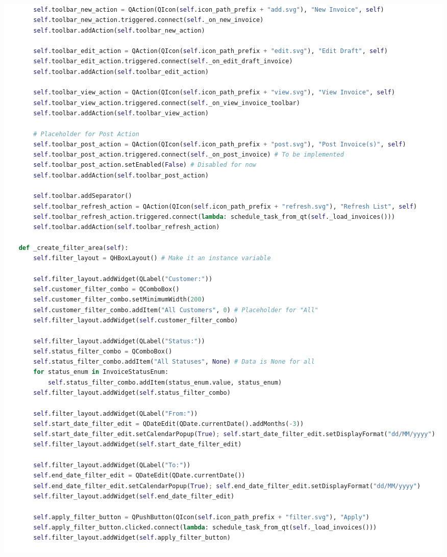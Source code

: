 ```python
        self.toolbar_new_action = QAction(QIcon(self.icon_path_prefix + "add.svg"), "New Invoice", self)
        self.toolbar_new_action.triggered.connect(self._on_new_invoice)
        self.toolbar.addAction(self.toolbar_new_action)

        self.toolbar_edit_action = QAction(QIcon(self.icon_path_prefix + "edit.svg"), "Edit Draft", self)
        self.toolbar_edit_action.triggered.connect(self._on_edit_draft_invoice)
        self.toolbar.addAction(self.toolbar_edit_action)

        self.toolbar_view_action = QAction(QIcon(self.icon_path_prefix + "view.svg"), "View Invoice", self)
        self.toolbar_view_action.triggered.connect(self._on_view_invoice_toolbar)
        self.toolbar.addAction(self.toolbar_view_action)
        
        # Placeholder for Post Action
        self.toolbar_post_action = QAction(QIcon(self.icon_path_prefix + "post.svg"), "Post Invoice(s)", self)
        self.toolbar_post_action.triggered.connect(self._on_post_invoice) # To be implemented
        self.toolbar_post_action.setEnabled(False) # Disabled for now
        self.toolbar.addAction(self.toolbar_post_action)

        self.toolbar.addSeparator()
        self.toolbar_refresh_action = QAction(QIcon(self.icon_path_prefix + "refresh.svg"), "Refresh List", self)
        self.toolbar_refresh_action.triggered.connect(lambda: schedule_task_from_qt(self._load_invoices()))
        self.toolbar.addAction(self.toolbar_refresh_action)

    def _create_filter_area(self):
        self.filter_layout = QHBoxLayout() # Make it an instance variable
        
        self.filter_layout.addWidget(QLabel("Customer:"))
        self.customer_filter_combo = QComboBox()
        self.customer_filter_combo.setMinimumWidth(200)
        self.customer_filter_combo.addItem("All Customers", 0) # Placeholder for "All"
        self.filter_layout.addWidget(self.customer_filter_combo)

        self.filter_layout.addWidget(QLabel("Status:"))
        self.status_filter_combo = QComboBox()
        self.status_filter_combo.addItem("All Statuses", None) # Data is None for all
        for status_enum in InvoiceStatusEnum:
            self.status_filter_combo.addItem(status_enum.value, status_enum)
        self.filter_layout.addWidget(self.status_filter_combo)

        self.filter_layout.addWidget(QLabel("From:"))
        self.start_date_filter_edit = QDateEdit(QDate.currentDate().addMonths(-3))
        self.start_date_filter_edit.setCalendarPopup(True); self.start_date_filter_edit.setDisplayFormat("dd/MM/yyyy")
        self.filter_layout.addWidget(self.start_date_filter_edit)

        self.filter_layout.addWidget(QLabel("To:"))
        self.end_date_filter_edit = QDateEdit(QDate.currentDate())
        self.end_date_filter_edit.setCalendarPopup(True); self.end_date_filter_edit.setDisplayFormat("dd/MM/yyyy")
        self.filter_layout.addWidget(self.end_date_filter_edit)

        self.apply_filter_button = QPushButton(QIcon(self.icon_path_prefix + "filter.svg"), "Apply")
        self.apply_filter_button.clicked.connect(lambda: schedule_task_from_qt(self._load_invoices()))
        self.filter_layout.addWidget(self.apply_filter_button)
        
```